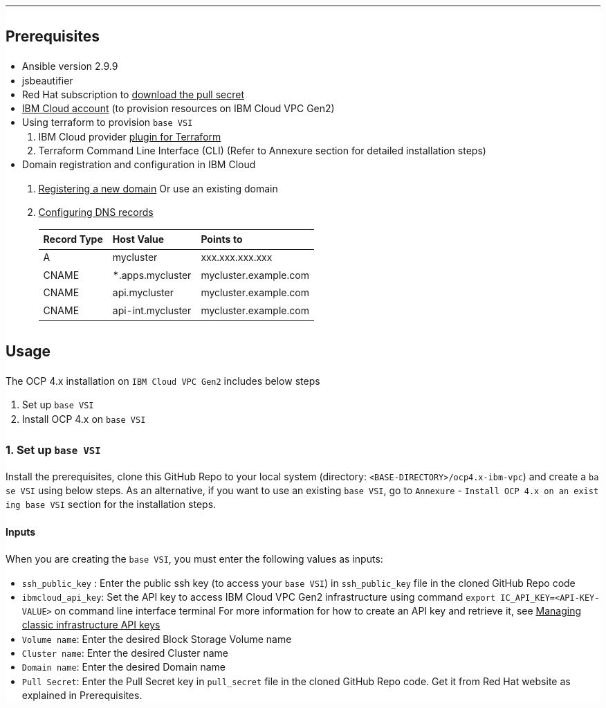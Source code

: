 
---

## Prerequisites

* Ansible version 2.9.9
* jsbeautifier
* Red Hat subscription to [download the pull secret](https://cloud.redhat.com/openshift/install/metal)
* [IBM Cloud account](https://cloud.ibm.com) (to provision resources on IBM Cloud VPC Gen2)
* Using terraform to provision `base VSI`
  1. IBM Cloud provider [plugin for Terraform](https://github.com/IBM-Cloud/terraform-provider-ibm/releases)
  2. Terraform Command Line Interface (CLI) (Refer to Annexure section for detailed installation steps)
* Domain registration and configuration in IBM Cloud
  1. [Registering a new domain](https://cloud.ibm.com/docs/dns?topic=dns-register-a-new-domain)
     Or use an existing domain 
  2. [Configuring DNS records](https://cloud.ibm.com/docs/cis?topic=cis-set-up-your-dns-for-cis)

      | Record Type | Host Value         |  Points to             |
      |-------------|--------------------|------------------------|
      | A           | mycluster          | xxx.xxx.xxx.xxx        |
      | CNAME       | *.apps.mycluster   | mycluster.example.com  |
      | CNAME       | api.mycluster      | mycluster.example.com  |
      | CNAME       | api-int.mycluster  | mycluster.example.com  |


## Usage

The OCP 4.x installation on `IBM Cloud VPC Gen2` includes below steps <br>
1. Set up `base VSI` 
2. Install OCP 4.x on `base VSI`

### 1. Set up `base VSI` 
Install the prerequisites, clone this GitHub Repo to your local system (directory: `<BASE-DIRECTORY>/ocp4.x-ibm-vpc`) and create a `base VSI` using below steps. As an alternative, if you want to use an existing `base VSI`, go to `Annexure` - `Install OCP 4.x on an existing base VSI` section for the installation steps.

#### Inputs

When you are creating the `base VSI`, you must enter the following values as inputs:

  * `ssh_public_key` : Enter the public ssh key (to access your `base VSI`) in `ssh_public_key` file in the cloned GitHub Repo code
  * `ibmcloud_api_key`: Set the API key to access IBM Cloud VPC Gen2 infrastructure using command
    ```export IC_API_KEY=<API-KEY-VALUE>``` on command line interface terminal
    For more information for how to create an API key and retrieve it, see [Managing classic infrastructure API keys](https://cloud.ibm.com/docs/iam?topic=iam-classic_keys)
  * `Volume name`:  Enter the desired Block Storage Volume name
  * `Cluster name`: Enter the desired Cluster name 
  * `Domain name`:  Enter the desired Domain name
  * `Pull Secret`:  Enter the Pull Secret key in `pull_secret` file in the cloned GitHub Repo code. Get it from Red Hat website as explained in Prerequisites.
  
